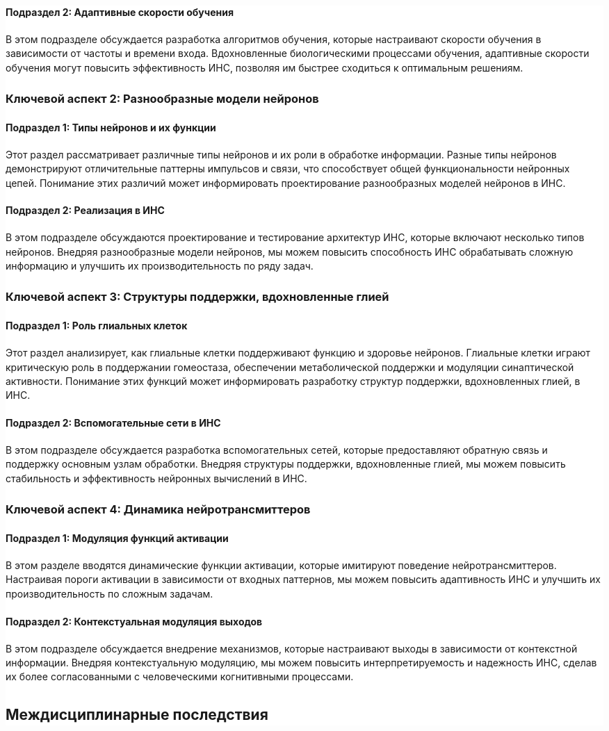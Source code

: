 #### Подраздел 2: Адаптивные скорости обучения

В этом подразделе обсуждается разработка алгоритмов обучения, которые настраивают скорости обучения в зависимости от частоты и времени входа. Вдохновленные биологическими процессами обучения, адаптивные скорости обучения могут повысить эффективность ИНС, позволяя им быстрее сходиться к оптимальным решениям.

### Ключевой аспект 2: Разнообразные модели нейронов

#### Подраздел 1: Типы нейронов и их функции

Этот раздел рассматривает различные типы нейронов и их роли в обработке информации. Разные типы нейронов демонстрируют отличительные паттерны импульсов и связи, что способствует общей функциональности нейронных цепей. Понимание этих различий может информировать проектирование разнообразных моделей нейронов в ИНС.

#### Подраздел 2: Реализация в ИНС

В этом подразделе обсуждаются проектирование и тестирование архитектур ИНС, которые включают несколько типов нейронов. Внедряя разнообразные модели нейронов, мы можем повысить способность ИНС обрабатывать сложную информацию и улучшить их производительность по ряду задач.

### Ключевой аспект 3: Структуры поддержки, вдохновленные глией

#### Подраздел 1: Роль глиальных клеток

Этот раздел анализирует, как глиальные клетки поддерживают функцию и здоровье нейронов. Глиальные клетки играют критическую роль в поддержании гомеостаза, обеспечении метаболической поддержки и модуляции синаптической активности. Понимание этих функций может информировать разработку структур поддержки, вдохновленных глией, в ИНС.

#### Подраздел 2: Вспомогательные сети в ИНС

В этом подразделе обсуждается разработка вспомогательных сетей, которые предоставляют обратную связь и поддержку основным узлам обработки. Внедряя структуры поддержки, вдохновленные глией, мы можем повысить стабильность и эффективность нейронных вычислений в ИНС.

### Ключевой аспект 4: Динамика нейротрансмиттеров

#### Подраздел 1: Модуляция функций активации

В этом разделе вводятся динамические функции активации, которые имитируют поведение нейротрансмиттеров. Настраивая пороги активации в зависимости от входных паттернов, мы можем повысить адаптивность ИНС и улучшить их производительность по сложным задачам.

#### Подраздел 2: Контекстуальная модуляция выходов

В этом подразделе обсуждается внедрение механизмов, которые настраивают выходы в зависимости от контекстной информации. Внедряя контекстуальную модуляцию, мы можем повысить интерпретируемость и надежность ИНС, сделав их более согласованными с человеческими когнитивными процессами.

## Междисциплинарные последствия
